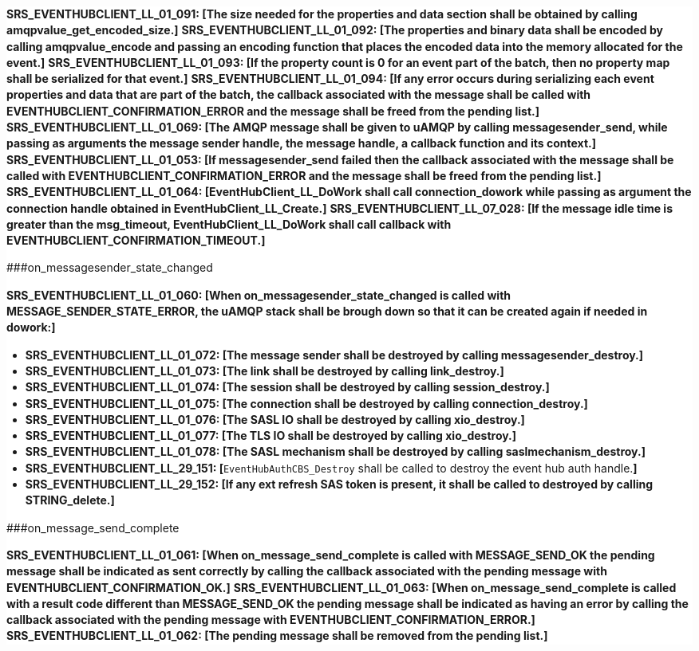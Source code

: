 **SRS_EVENTHUBCLIENT_LL_01_091: \[**The size needed for the properties and data section shall be obtained by calling amqpvalue_get_encoded_size.**\]**
**SRS_EVENTHUBCLIENT_LL_01_092: \[**The properties and binary data shall be encoded by calling amqpvalue_encode and passing an encoding function that places the encoded data into the memory allocated for the event.**\]** 
**SRS_EVENTHUBCLIENT_LL_01_093: \[**If the property count is 0 for an event part of the batch, then no property map shall be serialized for that event.**\]** 
**SRS_EVENTHUBCLIENT_LL_01_094: \[**If any error occurs during serializing each event properties and data that are part of the batch, the callback associated with the message shall be called with EVENTHUBCLIENT_CONFIRMATION_ERROR and the message shall be freed from the pending list.**\]** 
**SRS_EVENTHUBCLIENT_LL_01_069: \[**The AMQP message shall be given to uAMQP by calling messagesender_send, while passing as arguments the message sender handle, the message handle, a callback function and its context.**\]** 
**SRS_EVENTHUBCLIENT_LL_01_053: \[**If messagesender_send failed then the callback associated with the message shall be called with EVENTHUBCLIENT_CONFIRMATION_ERROR and the message shall be freed from the pending list.**\]** 
**SRS_EVENTHUBCLIENT_LL_01_064: \[**EventHubClient_LL_DoWork shall call connection_dowork while passing as argument the connection handle obtained in EventHubClient_LL_Create.**\]** 
**SRS_EVENTHUBCLIENT_LL_07_028: [**If the message idle time is greater than the msg_timeout, EventHubClient_LL_DoWork shall call callback with EVENTHUBCLIENT_CONFIRMATION_TIMEOUT.**]**  

###on_messagesender_state_changed

**SRS_EVENTHUBCLIENT_LL_01_060: \[**When on_messagesender_state_changed is called with MESSAGE_SENDER_STATE_ERROR, the uAMQP stack shall be brough down so that it can be created again if needed in dowork:**\]** 
-   **SRS_EVENTHUBCLIENT_LL_01_072: \[**The message sender shall be destroyed by calling messagesender_destroy.**\]** 
-   **SRS_EVENTHUBCLIENT_LL_01_073: \[**The link shall be destroyed by calling link_destroy.**\]** 
-   **SRS_EVENTHUBCLIENT_LL_01_074: \[**The session shall be destroyed by calling session_destroy.**\]** 
-   **SRS_EVENTHUBCLIENT_LL_01_075: \[**The connection shall be destroyed by calling connection_destroy.**\]** 
-   **SRS_EVENTHUBCLIENT_LL_01_076: \[**The SASL IO shall be destroyed by calling xio_destroy.**\]** 
-   **SRS_EVENTHUBCLIENT_LL_01_077: \[**The TLS IO shall be destroyed by calling xio_destroy.**\]** 
-   **SRS_EVENTHUBCLIENT_LL_01_078: \[**The SASL mechanism shall be destroyed by calling saslmechanism_destroy.**\]** 
-   **SRS_EVENTHUBCLIENT_LL_29_151: \[**`EventHubAuthCBS_Destroy` shall be called to destroy the event hub auth handle.**\]**
-   **SRS_EVENTHUBCLIENT_LL_29_152: \[**If any ext refresh SAS token is present, it shall be called to destroyed by calling STRING_delete.**\]**

###on_message_send_complete

**SRS_EVENTHUBCLIENT_LL_01_061: \[**When on_message_send_complete is called with MESSAGE_SEND_OK the pending message shall be indicated as sent correctly by calling the callback associated with the pending message with EVENTHUBCLIENT_CONFIRMATION_OK.**\]** 
**SRS_EVENTHUBCLIENT_LL_01_063: \[**When on_message_send_complete is called with a result code different than MESSAGE_SEND_OK the pending message shall be indicated as having an error by calling the callback associated with the pending message with EVENTHUBCLIENT_CONFIRMATION_ERROR.**\]** 
**SRS_EVENTHUBCLIENT_LL_01_062: \[**The pending message shall be removed from the pending list.**\]** 
